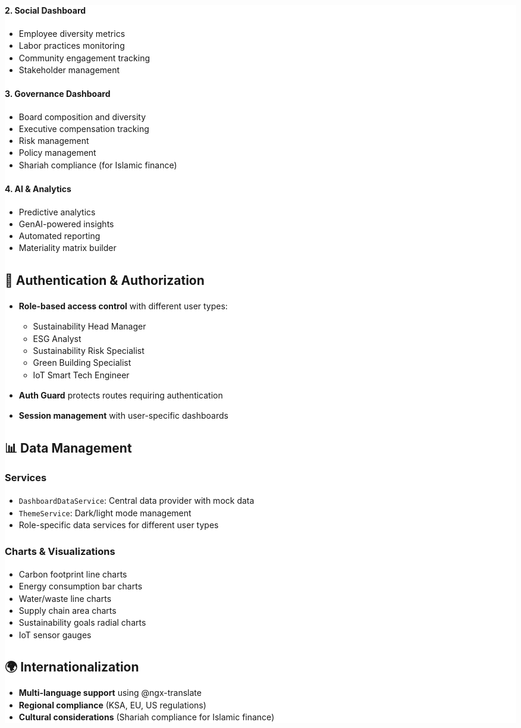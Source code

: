 #### 2. **Social Dashboard**
- Employee diversity metrics
- Labor practices monitoring
- Community engagement tracking
- Stakeholder management

#### 3. **Governance Dashboard**
- Board composition and diversity
- Executive compensation tracking
- Risk management
- Policy management
- Shariah compliance (for Islamic finance)

#### 4. **AI & Analytics**
- Predictive analytics
- GenAI-powered insights
- Automated reporting
- Materiality matrix builder

## 🔐 **Authentication & Authorization**

- **Role-based access control** with different user types:
  - Sustainability Head Manager
  - ESG Analyst
  - Sustainability Risk Specialist
  - Green Building Specialist
  - IoT Smart Tech Engineer

- **Auth Guard** protects routes requiring authentication
- **Session management** with user-specific dashboards

## 📊 **Data Management**

### **Services**
- `DashboardDataService`: Central data provider with mock data
- `ThemeService`: Dark/light mode management
- Role-specific data services for different user types

### **Charts & Visualizations**
- Carbon footprint line charts
- Energy consumption bar charts
- Water/waste line charts
- Supply chain area charts
- Sustainability goals radial charts
- IoT sensor gauges

## 🌍 **Internationalization**

- **Multi-language support** using @ngx-translate
- **Regional compliance** (KSA, EU, US regulations)
- **Cultural considerations** (Shariah compliance for Islamic finance)
